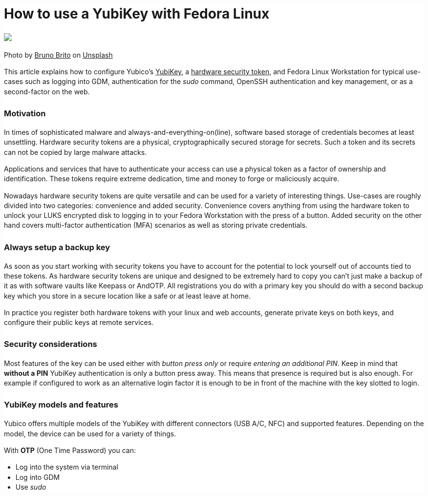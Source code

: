 [#]: subject: "How to use a YubiKey with Fedora Linux"
[#]: via: "https://fedoramagazine.org/how-to-use-a-yubikey-with-fedora-linux/"
[#]: author: "Peter VeresAlexander Wellbrock https://fedoramagazine.org/author/drmckay/https://fedoramagazine.org/author/w4tsn/"
[#]: collector: "lujun9972"
[#]: translator: " "
[#]: reviewer: " "
[#]: publisher: " "
[#]: url: " "

How to use a YubiKey with Fedora Linux
======

![][1]

Photo by [Bruno Brito][2] on [Unsplash][3]

This article explains how to configure Yubico’s [YubiKey][4], a [hardware security token][5], and Fedora Linux Workstation for typical use-cases such as logging into GDM, authentication for the _sudo_ command, OpenSSH authentication and key management, or as a second-factor on the web.

### Motivation

In times of sophisticated malware and always-and-everything-on(line), software based storage of credentials becomes at least unsettling. Hardware security tokens are a physical, cryptographically secured storage for secrets. Such a token and its secrets can not be copied by large malware attacks.

Applications and services that have to authenticate your access can use a physical token as a factor of ownership and identification. These tokens require extreme dedication, time and money to forge or maliciously acquire.

Nowadays hardware security tokens are quite versatile and can be used for a variety of interesting things. Use-cases are roughly divided into two categories: convenience and added security. Convenience covers anything from using the hardware token to unlock your LUKS encrypted disk to logging in to your Fedora Workstation with the press of a button. Added security on the other hand covers multi-factor authentication (MFA) scenarios as well as storing private credentials.

### Always setup a backup key

As soon as you start working with security tokens you have to account for the potential to lock yourself out of accounts tied to these tokens. As hardware security tokens are unique and designed to be extremely hard to copy you can’t just make a backup of it as with software vaults like Keepass or AndOTP. All registrations you do with a primary key you should do with a second backup key which you store in a secure location like a safe or at least leave at home.

In practice you register both hardware tokens with your linux and web accounts, generate private keys on both keys, and configure their public keys at remote services.

### Security considerations

Most features of the key can be used either with _button press only_ or require _entering an additional PIN_. Keep in mind that **without a PIN** YubiKey authentication is only a button press away. This means that presence is required but is also enough. For example if configured to work as an alternative login factor it is enough to be in front of the machine with the key slotted to login.

### YubiKey models and features

Yubico offers multiple models of the YubiKey with different connectors (USB A/C, NFC) and supported features. Depending on the model, the device can be used for a variety of things.

With **OTP** (One Time Password) you can:

  * Log into the system via terminal
  * Log into GDM
  * Use _sudo_


[a]: https://fedoramagazine.org/author/drmckay/https://fedoramagazine.org/author/w4tsn/
[b]: https://github.com/lujun9972
[1]: https://fedoramagazine.org/wp-content/uploads/2021/07/yubikey-816x345.jpg
[2]: https://unsplash.com/ko/@bhdebrito?utm_source=unsplash&utm_medium=referral&utm_content=creditCopyText
[3]: https://unsplash.com/s/photos/security-key?orientation=landscape&utm_source=unsplash&utm_medium=referral&utm_content=creditCopyText
[4]: https://www.yubico.com/products/yubikey-5-overview/
[5]: https://en.wikipedia.org/wiki/Security_token
[6]: https://developers.yubico.com/OATH/
[7]: https://en.wikipedia.org/wiki/FIDO2_Project
[8]: https://en.wikipedia.org/wiki/WebAuthn
[9]: https://en.wikipedia.org/wiki/Client_to_Authenticator_Protocol
[10]: https://fedoramagazine.org/wp-content/uploads/2023/02/Screenshot-from-2023-02-04-18-20-51-1024x741.png
[11]: https://fedoramagazine.org/wp-content/uploads/2023/02/Screenshot-from-2023-02-04-18-20-14-1024x741.png
[12]: https://fedoramagazine.org/wp-content/uploads/2023/02/Screenshot-from-2023-02-04-18-20-06-1024x741.png
[13]: https://fedoramagazine.org/wp-content/uploads/2023/02/Screenshot-from-2023-02-04-18-19-31-1024x741.png
[14]: https://www.redhat.com/sysadmin/pluggable-authentication-modules-pam
[15]: https://upgrade.yubico.com/getapikey
[16]: https://docs.yubico.com/yesdk/users-manual/application-piv/slots.html